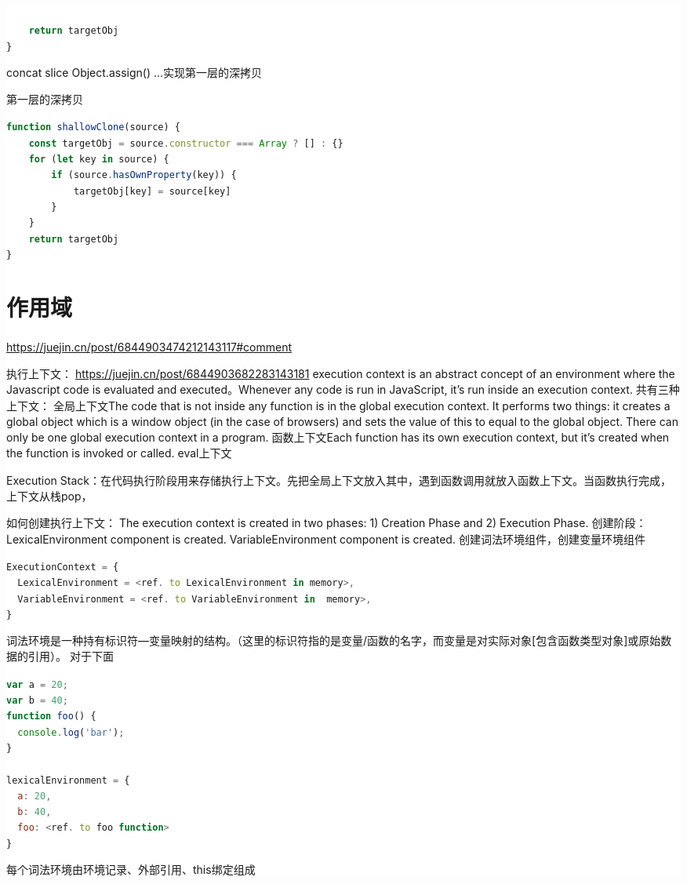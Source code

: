 ```js

    return targetObj
}
```

concat slice  Object.assign() ...实现第一层的深拷贝

第一层的深拷贝
```js
function shallowClone(source) {
    const targetObj = source.constructor === Array ? [] : {}
    for (let key in source) {
        if (source.hasOwnProperty(key)) {
            targetObj[key] = source[key]
        }
    }
    return targetObj
}
```

# 作用域
https://juejin.cn/post/6844903474212143117#comment

执行上下文：
https://juejin.cn/post/6844903682283143181
execution context is an abstract concept of an environment where the Javascript code is evaluated and executed。Whenever any code is run in JavaScript, it’s run inside an execution context.
共有三种上下文：
全局上下文The code that is not inside any function is in the global execution context. It performs two things: it creates a global object which is a window object (in the case of browsers) and sets the value of this to equal to the global object. There can only be one global execution context in a program.
函数上下文Each function has its own execution context, but it’s created when the function is invoked or called.
eval上下文

Execution Stack：在代码执行阶段用来存储执行上下文。先把全局上下文放入其中，遇到函数调用就放入函数上下文。当函数执行完成，上下文从栈pop，

如何创建执行上下文：
The execution context is created in two phases: 1) Creation Phase and 2) Execution Phase.
创建阶段：LexicalEnvironment component is created.
VariableEnvironment component is created.
创建词法环境组件，创建变量环境组件
```js
ExecutionContext = {
  LexicalEnvironment = <ref. to LexicalEnvironment in memory>,
  VariableEnvironment = <ref. to VariableEnvironment in  memory>,
}
```
词法环境是一种持有标识符—变量映射的结构。（这里的标识符指的是变量/函数的名字，而变量是对实际对象[包含函数类型对象]或原始数据的引用）。
对于下面
```js
var a = 20;
var b = 40;
function foo() {
  console.log('bar');
}

lexicalEnvironment = {
  a: 20,
  b: 40,
  foo: <ref. to foo function>
}
```
每个词法环境由环境记录、外部引用、this绑定组成